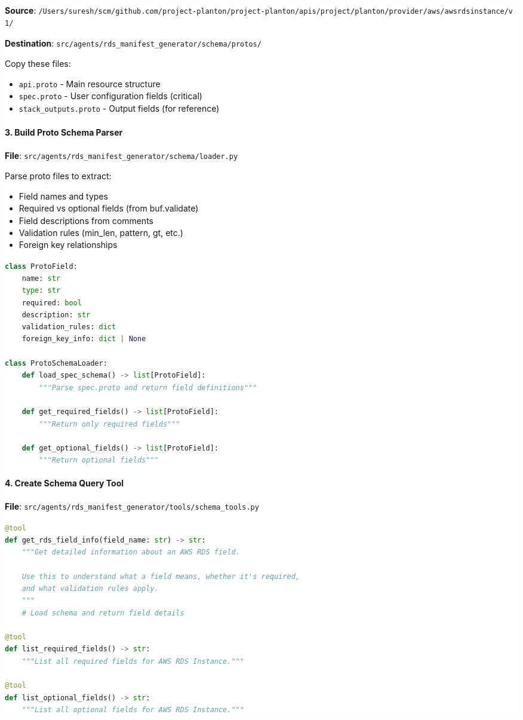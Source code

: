 **Source**: `/Users/suresh/scm/github.com/project-planton/project-planton/apis/project/planton/provider/aws/awsrdsinstance/v1/`

**Destination**: `src/agents/rds_manifest_generator/schema/protos/`

Copy these files:

- `api.proto` - Main resource structure
- `spec.proto` - User configuration fields (critical)
- `stack_outputs.proto` - Output fields (for reference)

#### 3. Build Proto Schema Parser

**File**: `src/agents/rds_manifest_generator/schema/loader.py`

Parse proto files to extract:

- Field names and types
- Required vs optional fields (from buf.validate)
- Field descriptions from comments
- Validation rules (min_len, pattern, gt, etc.)
- Foreign key relationships
```python
class ProtoField:
    name: str
    type: str
    required: bool
    description: str
    validation_rules: dict
    foreign_key_info: dict | None

class ProtoSchemaLoader:
    def load_spec_schema() -> list[ProtoField]:
        """Parse spec.proto and return field definitions"""
        
    def get_required_fields() -> list[ProtoField]:
        """Return only required fields"""
        
    def get_optional_fields() -> list[ProtoField]:
        """Return optional fields"""
```


#### 4. Create Schema Query Tool

**File**: `src/agents/rds_manifest_generator/tools/schema_tools.py`

```python
@tool
def get_rds_field_info(field_name: str) -> str:
    """Get detailed information about an AWS RDS field.
    
    Use this to understand what a field means, whether it's required,
    and what validation rules apply.
    """
    # Load schema and return field details
    
@tool  
def list_required_fields() -> str:
    """List all required fields for AWS RDS Instance."""
    
@tool
def list_optional_fields() -> str:
    """List all optional fields for AWS RDS Instance."""
```
